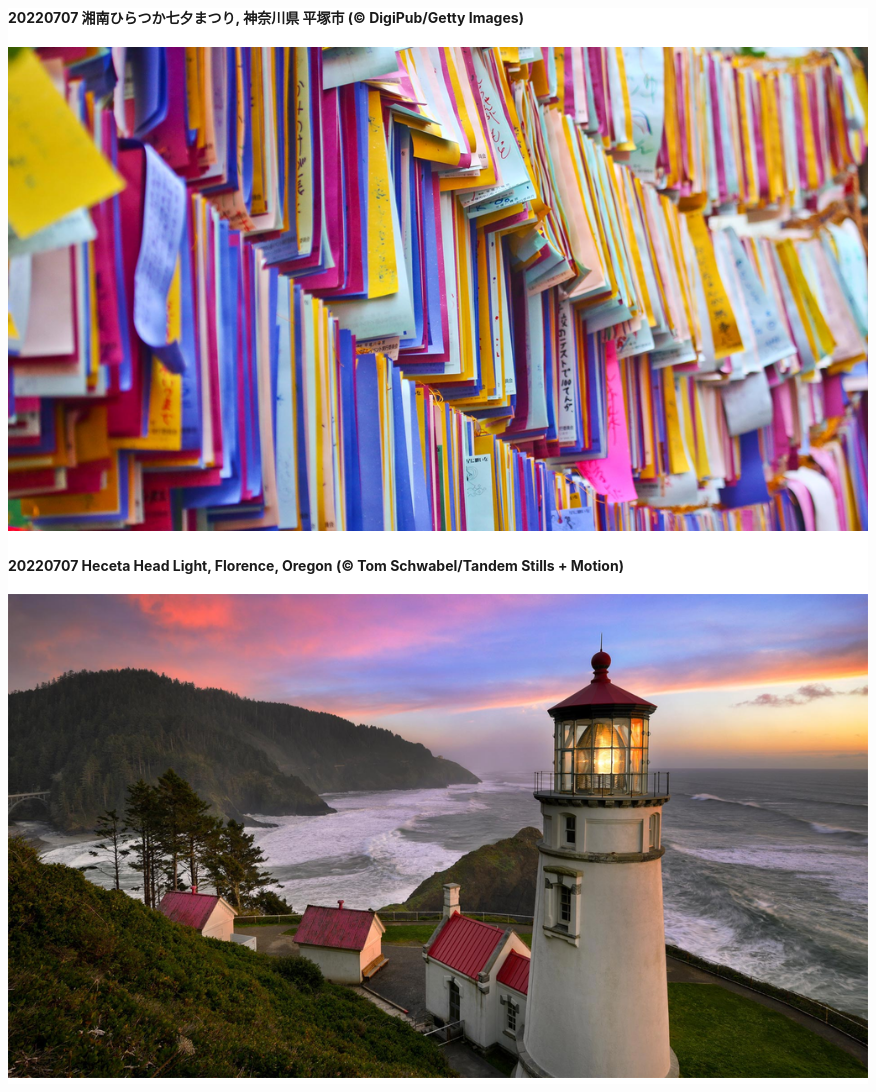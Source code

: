 #### 20220707 湘南ひらつか七夕まつり, 神奈川県 平塚市 (© DigiPub/Getty Images)

![](20220707_Tanabata_1920x1080.jpg)

#### 20220707 Heceta Head Light, Florence, Oregon (© Tom Schwabel/Tandem Stills + Motion)

![](20220707_HecetaHead_1920x1080.jpg)
